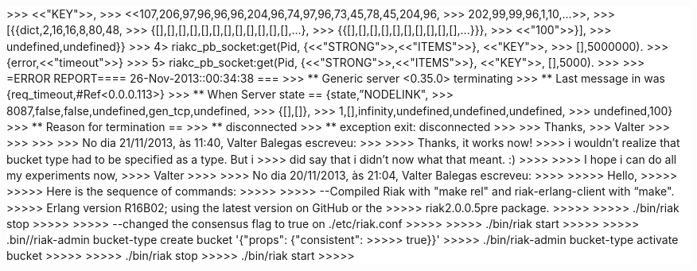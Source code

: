 &gt;&gt;&gt; &lt;&lt;"KEY"&gt;&gt;,
&gt;&gt;&gt; &lt;&lt;107,206,97,96,96,96,204,96,74,97,96,73,45,78,45,204,96,
&gt;&gt;&gt; 202,99,99,96,1,10,...&gt;&gt;,
&gt;&gt;&gt; [{{dict,2,16,16,8,80,48,
&gt;&gt;&gt; {[],[],[],[],[],[],[],[],[],[],[],[],...},
&gt;&gt;&gt; {{[],[],[],[],[],[],[],[],[],[],...}}},
&gt;&gt;&gt; &lt;&lt;"100"&gt;&gt;}],
&gt;&gt;&gt; undefined,undefined}}
&gt;&gt;&gt; 4&gt; riakc\_pb\_socket:get(Pid, {&lt;&lt;"STRONG"&gt;&gt;,&lt;&lt;"ITEMS"&gt;&gt;}, &lt;&lt;"KEY"&gt;&gt;, 
&gt;&gt;&gt; [],5000000).
&gt;&gt;&gt; {error,&lt;&lt;"timeout"&gt;&gt;}
&gt;&gt;&gt; 5&gt; riakc\_pb\_socket:get(Pid, {&lt;&lt;"STRONG"&gt;&gt;,&lt;&lt;"ITEMS"&gt;&gt;}, &lt;&lt;"KEY"&gt;&gt;, [],5000).
&gt;&gt;&gt; 
&gt;&gt;&gt; =ERROR REPORT==== 26-Nov-2013::00:34:38 ===
&gt;&gt;&gt; \*\* Generic server &lt;0.35.0&gt; terminating 
&gt;&gt;&gt; \*\* Last message in was {req\_timeout,#Ref&lt;0.0.0.113&gt;}
&gt;&gt;&gt; \*\* When Server state == {state,”NODELINK",
&gt;&gt;&gt; 8087,false,false,undefined,gen\_tcp,undefined,
&gt;&gt;&gt; {[],[]},
&gt;&gt;&gt; 1,[],infinity,undefined,undefined,undefined,
&gt;&gt;&gt; undefined,100}
&gt;&gt;&gt; \*\* Reason for termination == 
&gt;&gt;&gt; \*\* disconnected
&gt;&gt;&gt; \*\* exception exit: disconnected
&gt;&gt;&gt; 
&gt;&gt;&gt; Thanks,
&gt;&gt;&gt; Valter
&gt;&gt;&gt; 
&gt;&gt;&gt; 
&gt;&gt;&gt; 
&gt;&gt;&gt; No dia 21/11/2013, às 11:40, Valter Balegas  escreveu:
&gt;&gt;&gt; 
&gt;&gt;&gt;&gt; Thanks, it works now! 
&gt;&gt;&gt;&gt; i wouldn’t realize that bucket type had to be specified as a type. But i 
&gt;&gt;&gt;&gt; did say that i didn’t now what that meant. :)
&gt;&gt;&gt;&gt; 
&gt;&gt;&gt;&gt; I hope i can do all my experiments now,
&gt;&gt;&gt;&gt; Valter
&gt;&gt;&gt;&gt; 
&gt;&gt;&gt;&gt; No dia 20/11/2013, às 21:04, Valter Balegas  escreveu:
&gt;&gt;&gt;&gt; 
&gt;&gt;&gt;&gt;&gt; Hello,
&gt;&gt;&gt;&gt;&gt; 
&gt;&gt;&gt;&gt;&gt; Here is the sequence of commands:
&gt;&gt;&gt;&gt;&gt; 
&gt;&gt;&gt;&gt;&gt; --Compiled Riak with "make rel" and riak-erlang-client with “make". 
&gt;&gt;&gt;&gt;&gt; Erlang version R16B02; using the latest version on GitHub or the 
&gt;&gt;&gt;&gt;&gt; riak2.0.0.5pre package.
&gt;&gt;&gt;&gt;&gt; 
&gt;&gt;&gt;&gt;&gt; ./bin/riak stop
&gt;&gt;&gt;&gt;&gt; 
&gt;&gt;&gt;&gt;&gt; --changed the consensus flag to true on ./etc/riak.conf
&gt;&gt;&gt;&gt;&gt; 
&gt;&gt;&gt;&gt;&gt; ./bin/riak start
&gt;&gt;&gt;&gt;&gt; 
&gt;&gt;&gt;&gt;&gt; .bin//riak-admin bucket-type create bucket '{"props": {"consistent": 
&gt;&gt;&gt;&gt;&gt; true}}'
&gt;&gt;&gt;&gt;&gt; ./bin/riak-admin bucket-type activate bucket
&gt;&gt;&gt;&gt;&gt; 
&gt;&gt;&gt;&gt;&gt; ./bin/riak stop
&gt;&gt;&gt;&gt;&gt; ./bin/riak start
&gt;&gt;&gt;&gt;&gt; 